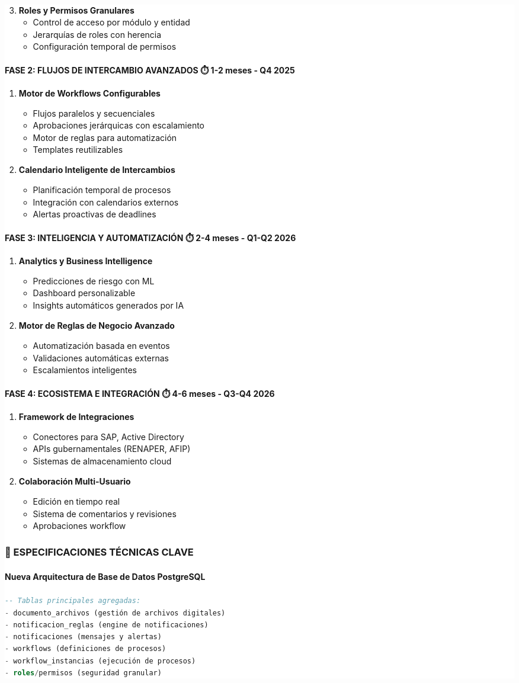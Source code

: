 3. **Roles y Permisos Granulares**
   - Control de acceso por módulo y entidad
   - Jerarquías de roles con herencia
   - Configuración temporal de permisos

#### **FASE 2: FLUJOS DE INTERCAMBIO AVANZADOS** ⏱️ 1-2 meses - **Q4 2025**
1. **Motor de Workflows Configurables**
   - Flujos paralelos y secuenciales
   - Aprobaciones jerárquicas con escalamiento
   - Motor de reglas para automatización
   - Templates reutilizables

2. **Calendario Inteligente de Intercambios**
   - Planificación temporal de procesos
   - Integración con calendarios externos
   - Alertas proactivas de deadlines

#### **FASE 3: INTELIGENCIA Y AUTOMATIZACIÓN** ⏱️ 2-4 meses - **Q1-Q2 2026**
1. **Analytics y Business Intelligence**
   - Predicciones de riesgo con ML
   - Dashboard personalizable
   - Insights automáticos generados por IA

2. **Motor de Reglas de Negocio Avanzado**
   - Automatización basada en eventos
   - Validaciones automáticas externas
   - Escalamientos inteligentes

#### **FASE 4: ECOSISTEMA E INTEGRACIÓN** ⏱️ 4-6 meses - **Q3-Q4 2026**
1. **Framework de Integraciones**
   - Conectores para SAP, Active Directory
   - APIs gubernamentales (RENAPER, AFIP)
   - Sistemas de almacenamiento cloud

2. **Colaboración Multi-Usuario**
   - Edición en tiempo real
   - Sistema de comentarios y revisiones
   - Aprobaciones workflow

### **🔧 ESPECIFICACIONES TÉCNICAS CLAVE**

#### **Nueva Arquitectura de Base de Datos PostgreSQL**
```sql
-- Tablas principales agregadas:
- documento_archivos (gestión de archivos digitales)
- notificacion_reglas (engine de notificaciones)
- notificaciones (mensajes y alertas)
- workflows (definiciones de procesos)
- workflow_instancias (ejecución de procesos)
- roles/permisos (seguridad granular)
```
